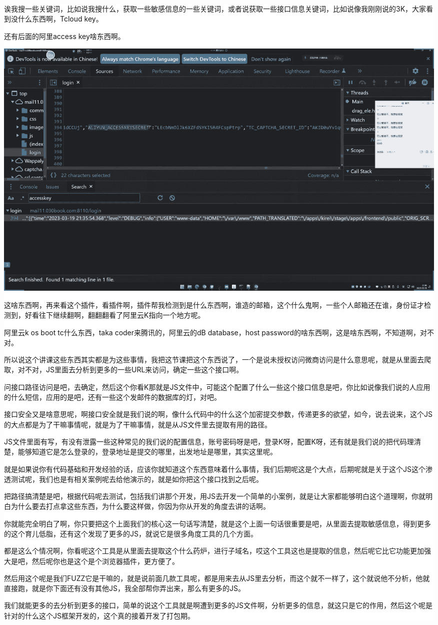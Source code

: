 诶我搜一些关键词，比如说我搜什么，获取一些敏感信息的一些关键词，或者说获取一些接口信息关键词，比如说像我刚刚说的3K，大家看到没什么东西啊，Tcloud key。

还有后面的阿里access key啥东西啊。

![](img/4f33ebdc4faf5af1d4597311e1389f68_325.png)

这啥东西啊，再来看这个插件，看插件啊，插件帮我检测到是什么东西啊，谁造的邮箱，这个什么鬼啊，一些个人邮箱还在谁，身份证才检测到，好看往下继续翻啊，翻翻翻看了阿里云K指向一个地方呢。

阿里云k os boot tc什么东西，taka coder来腾讯的，阿里云的dB database，host password的啥东西啊，这是啥东西啊，不知道啊，对不对。

所以说这个讲课这些东西其实都是为这些事情，我把这节课把这个东西说了，一个是说未授权访问微商访问是什么意思呢，就是从里面去爬取，对不对，JS里面去分析到更多的一些URL来访问，确定一些这个接口啊。

问接口路径访问是吧，去确定，然后这个你看K那就是JS文件中，可能这个配置了什么一些这个接口信息是吧，你比如说像我们说的人应用的什么短信，应用的是吧，还有一些这个发邮件的数据库的灯，对吧。

接口安全又是啥意思呢，啊接口安全就是我们说的啊，像什么代码中的什么这个加密提交参数，传递更多的欲望，如今，说去说来，这个JS的大点都是为了干嘛事情呢，就是为了干嘛事情，就是从JS文件里去提取有用的路径。

JS文件里面有写，有没有泄露一些这种常见的我们说的配置信息，账号密码呀是吧，登录K呀，配置K呀，还有就是我们说的把代码理清楚，能够知道它是怎么登录的，登录地址是提交的哪里，出发地址是哪里，其实这里呢。

就是如果说你有代码基础和开发经验的话，应该你就知道这个东西意味着什么事情，我们后期呢这是个大点，后期呢就是关于这个JS这个渗透测试呢，我们也是有相关案例呢去给他演示的，就是如你把这个接口找到之后呢。

把路径搞清楚是吧，根据代码呢去测试，包括我们讲那个开发，用JS去开发一个简单的小案例，就是让大家都能够明白这个道理啊，你就明白为什么要去打点拿这些东西，为什么要这样做，你因为你从开发的角度去讲的话啊。

你就能完全明白了啊，你只要把这个上面我们的核心这一句话写清楚，就是这个上面一句话很重要是吧，从里面去提取敏感信息，得到更多的这个育儿低脂，还有这个发现了更多的JS，就说它是很多角度工具的几个方面。

都是这么个情况啊，你看呢这个工具是从里面去提取这个什么药炉，进行子域名，哎这个工具这也是提取的信息，然后呢它比它功能更加强大是吧，然后呢你也是这个是个浏览器插件，更方便了。

然后用这个呢是我们FUZZ它是干嘛的，就是说前面几款工具呢，都是用来去从JS里去分析，而这个就不一样了，这个就说他不分析，他就直接跑，就是你下面还有没有其他JS，我全部帮你弄出来，那么有更多的JS。

我们就能更多的去分析到更多的接口，简单的说这个工具就是啊遭到更多的JS文件啊，分析更多的信息，就这只是它的作用，然后这个呢是针对的什么这个JS框架开发的，这个真的接着开发了打包期。
